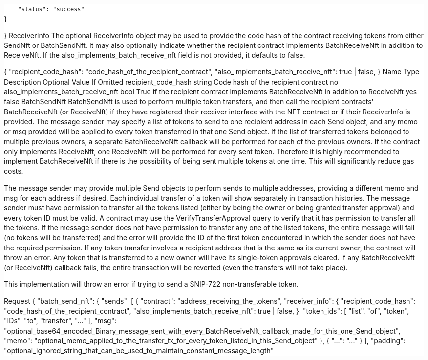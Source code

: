 		"status": "success"
	}
}
ReceiverInfo
The optional ReceiverInfo object may be used to provide the code hash of the contract receiving tokens from either SendNft or BatchSendNft. It may also optionally indicate whether the recipient contract implements BatchReceiveNft in addition to ReceiveNft. If the also_implements_batch_receive_nft field is not provided, it defaults to false.

{
	"recipient_code_hash": "code_hash_of_the_recipient_contract",
	"also_implements_batch_receive_nft": true | false,
}
Name	Type	Description	Optional	Value If Omitted
recipient_code_hash	string	Code hash of the recipient contract	no	
also_implements_batch_receive_nft	bool	True if the recipient contract implements BatchReceiveNft in addition to ReceiveNft	yes	false
BatchSendNft
BatchSendNft is used to perform multiple token transfers, and then call the recipient contracts' BatchReceiveNft (or ReceiveNft) if they have registered their receiver interface with the NFT contract or if their ReceiverInfo is provided. The message sender may specify a list of tokens to send to one recipient address in each Send object, and any memo or msg provided will be applied to every token transferred in that one Send object. If the list of transferred tokens belonged to multiple previous owners, a separate BatchReceiveNft callback will be performed for each of the previous owners. If the contract only implements ReceiveNft, one ReceiveNft will be performed for every sent token. Therefore it is highly recommended to implement BatchReceiveNft if there is the possibility of being sent multiple tokens at one time. This will significantly reduce gas costs.

The message sender may provide multiple Send objects to perform sends to multiple addresses, providing a different memo and msg for each address if desired. Each individual transfer of a token will show separately in transaction histories. The message sender must have permission to transfer all the tokens listed (either by being the owner or being granted transfer approval) and every token ID must be valid. A contract may use the VerifyTransferApproval query to verify that it has permission to transfer all the tokens. If the message sender does not have permission to transfer any one of the listed tokens, the entire message will fail (no tokens will be transferred) and the error will provide the ID of the first token encountered in which the sender does not have the required permission. If any token transfer involves a recipient address that is the same as its current owner, the contract will throw an error. Any token that is transferred to a new owner will have its single-token approvals cleared. If any BatchReceiveNft (or ReceiveNft) callback fails, the entire transaction will be reverted (even the transfers will not take place).

This implementation will throw an error if trying to send a SNIP-722 non-transferable token.

Request
{
	"batch_send_nft": {
		"sends": [
			{
				"contract": "address_receiving_the_tokens",
				"receiver_info": {
					"recipient_code_hash": "code_hash_of_the_recipient_contract",
					"also_implements_batch_receive_nft": true | false,
				},
				"token_ids": [
					"list", "of", "token", "IDs", "to", "transfer", "..."
				],
				"msg": "optional_base64_encoded_Binary_message_sent_with_every_BatchReceiveNft_callback_made_for_this_one_Send_object",
				"memo": "optional_memo_applied_to_the_transfer_tx_for_every_token_listed_in_this_Send_object"
			},
			{
				"...": "..."
			}
		],
 		"padding": "optional_ignored_string_that_can_be_used_to_maintain_constant_message_length"